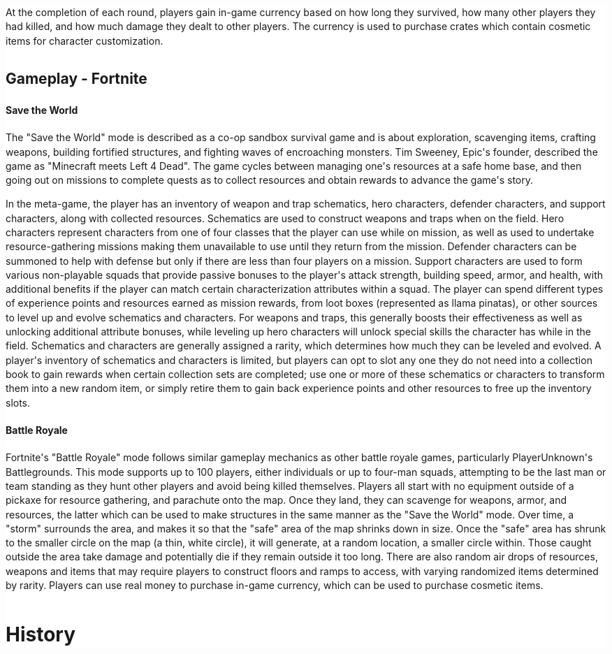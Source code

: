 At the completion of each round, players gain in-game currency based on how long they survived, how many other players they had killed, and how much damage they dealt to other players. The currency is used to purchase crates which contain cosmetic items for character customization.



## Gameplay - Fortnite

#### Save the World

The "Save the World" mode is described as a co-op sandbox survival game and is about exploration, scavenging items, crafting weapons, building fortified structures, and fighting waves of encroaching monsters. Tim Sweeney, Epic's founder, described the game as "Minecraft meets Left 4 Dead". The game cycles between managing one's resources at a safe home base, and then going out on missions to complete quests as to collect resources and obtain rewards to advance the game's story.

In the meta-game, the player has an inventory of weapon and trap schematics, hero characters, defender characters, and support characters, along with collected resources. Schematics are used to construct weapons and traps when on the field. Hero characters represent characters from one of four classes that the player can use while on mission, as well as used to undertake resource-gathering missions making them unavailable to use until they return from the mission. Defender characters can be summoned to help with defense but only if there are less than four players on a mission. Support characters are used to form various non-playable squads that provide passive bonuses to the player's attack strength, building speed, armor, and health, with additional benefits if the player can match certain characterization attributes within a squad. The player can spend different types of experience points and resources earned as mission rewards, from loot boxes (represented as llama pinatas), or other sources to level up and evolve schematics and characters. For weapons and traps, this generally boosts their effectiveness as well as unlocking additional attribute bonuses, while leveling up hero characters will unlock special skills the character has while in the field. Schematics and characters are generally assigned a rarity, which determines how much they can be leveled and evolved. A player's inventory of schematics and characters is limited, but players can opt to slot any one they do not need into a collection book to gain rewards when certain collection sets are completed; use one or more of these schematics or characters to transform them into a new random item, or simply retire them to gain back experience points and other resources to free up the inventory slots.

#### Battle Royale

Fortnite's "Battle Royale" mode follows similar gameplay mechanics as other battle royale games, particularly PlayerUnknown's Battlegrounds. This mode supports up to 100 players, either individuals or up to four-man squads, attempting to be the last man or team standing as they hunt other players and avoid being killed themselves. Players all start with no equipment outside of a pickaxe for resource gathering, and parachute onto the map. Once they land, they can scavenge for weapons, armor, and resources, the latter which can be used to make structures in the same manner as the "Save the World" mode. Over time, a "storm" surrounds the area, and makes it so that the "safe" area of the map shrinks down in size. Once the "safe" area has shrunk to the smaller circle on the map (a thin, white circle), it will generate, at a random location, a smaller circle within. Those caught outside the area take damage and potentially die if they remain outside it too long. There are also random air drops of resources, weapons and items that may require players to construct floors and ramps to access, with varying randomized items determined by rarity. Players can use real money to purchase in-game currency, which can be used to purchase cosmetic items.



# History
